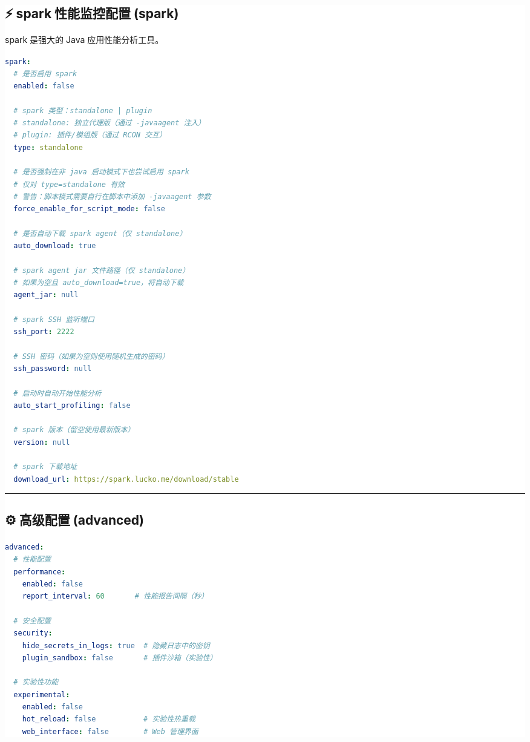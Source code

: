 
## ⚡ spark 性能监控配置 (spark)

spark 是强大的 Java 应用性能分析工具。

```yaml
spark:
  # 是否启用 spark
  enabled: false
  
  # spark 类型：standalone | plugin
  # standalone: 独立代理版（通过 -javaagent 注入）
  # plugin: 插件/模组版（通过 RCON 交互）
  type: standalone
  
  # 是否强制在非 java 启动模式下也尝试启用 spark
  # 仅对 type=standalone 有效
  # 警告：脚本模式需要自行在脚本中添加 -javaagent 参数
  force_enable_for_script_mode: false
  
  # 是否自动下载 spark agent（仅 standalone）
  auto_download: true
  
  # spark agent jar 文件路径（仅 standalone）
  # 如果为空且 auto_download=true，将自动下载
  agent_jar: null
  
  # spark SSH 监听端口
  ssh_port: 2222
  
  # SSH 密码（如果为空则使用随机生成的密码）
  ssh_password: null
  
  # 启动时自动开始性能分析
  auto_start_profiling: false
  
  # spark 版本（留空使用最新版本）
  version: null
  
  # spark 下载地址
  download_url: https://spark.lucko.me/download/stable
```

---

## ⚙️ 高级配置 (advanced)

```yaml
advanced:
  # 性能配置
  performance:
    enabled: false
    report_interval: 60       # 性能报告间隔（秒）
  
  # 安全配置
  security:
    hide_secrets_in_logs: true  # 隐藏日志中的密钥
    plugin_sandbox: false       # 插件沙箱（实验性）
  
  # 实验性功能
  experimental:
    enabled: false
    hot_reload: false           # 实验性热重载
    web_interface: false        # Web 管理界面
```